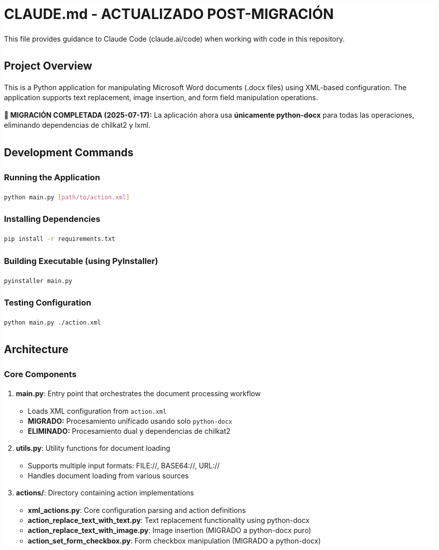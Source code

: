 # CLAUDE.md - ACTUALIZADO POST-MIGRACIÓN

This file provides guidance to Claude Code (claude.ai/code) when working with code in this repository.

## Project Overview

This is a Python application for manipulating Microsoft Word documents (.docx files) using XML-based configuration. The application supports text replacement, image insertion, and form field manipulation operations.

**🚀 MIGRACIÓN COMPLETADA (2025-07-17):** La aplicación ahora usa **únicamente python-docx** para todas las operaciones, eliminando dependencias de chilkat2 y lxml.

## Development Commands

### Running the Application
```bash
python main.py [path/to/action.xml]
```

### Installing Dependencies
```bash
pip install -r requirements.txt
```

### Building Executable (using PyInstaller)
```bash
pyinstaller main.py
```

### Testing Configuration
```bash
python main.py ./action.xml
```

## Architecture

### Core Components

1. **main.py**: Entry point that orchestrates the document processing workflow
   - Loads XML configuration from `action.xml`
   - **MIGRADO:** Procesamiento unificado usando solo `python-docx`
   - **ELIMINADO:** Procesamiento dual y dependencias de chilkat2

2. **utils.py**: Utility functions for document loading
   - Supports multiple input formats: FILE://, BASE64://, URL://
   - Handles document loading from various sources

3. **actions/**: Directory containing action implementations
   - **xml_actions.py**: Core configuration parsing and action definitions
   - **action_replace_text_with_text.py**: Text replacement functionality using python-docx
   - **action_replace_text_with_image.py**: Image insertion (MIGRADO a python-docx puro)
   - **action_set_form_checkbox.py**: Form checkbox manipulation (MIGRADO a python-docx)
